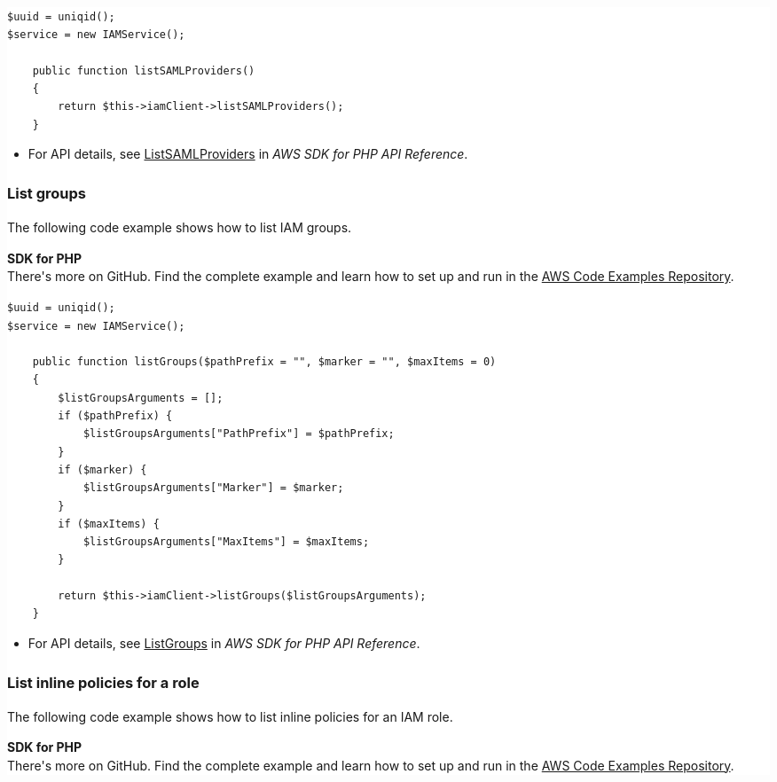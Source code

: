 
```
$uuid = uniqid();
$service = new IAMService();

    public function listSAMLProviders()
    {
        return $this->iamClient->listSAMLProviders();
    }
```
+  For API details, see [ListSAMLProviders](https://docs.aws.amazon.com/goto/SdkForPHPV3/iam-2010-05-08/ListSAMLProviders) in *AWS SDK for PHP API Reference*\. 

### List groups<a name="iam_ListGroups_php_topic"></a>

The following code example shows how to list IAM groups\.

**SDK for PHP**  
 There's more on GitHub\. Find the complete example and learn how to set up and run in the [AWS Code Examples Repository](https://github.com/awsdocs/aws-doc-sdk-examples/tree/main/php/example_code/iam/iam_basics#code-examples)\. 
  

```
$uuid = uniqid();
$service = new IAMService();

    public function listGroups($pathPrefix = "", $marker = "", $maxItems = 0)
    {
        $listGroupsArguments = [];
        if ($pathPrefix) {
            $listGroupsArguments["PathPrefix"] = $pathPrefix;
        }
        if ($marker) {
            $listGroupsArguments["Marker"] = $marker;
        }
        if ($maxItems) {
            $listGroupsArguments["MaxItems"] = $maxItems;
        }

        return $this->iamClient->listGroups($listGroupsArguments);
    }
```
+  For API details, see [ListGroups](https://docs.aws.amazon.com/goto/SdkForPHPV3/iam-2010-05-08/ListGroups) in *AWS SDK for PHP API Reference*\. 

### List inline policies for a role<a name="iam_ListRolePolicies_php_topic"></a>

The following code example shows how to list inline policies for an IAM role\.

**SDK for PHP**  
 There's more on GitHub\. Find the complete example and learn how to set up and run in the [AWS Code Examples Repository](https://github.com/awsdocs/aws-doc-sdk-examples/tree/main/php/example_code/iam/iam_basics#code-examples)\. 
  